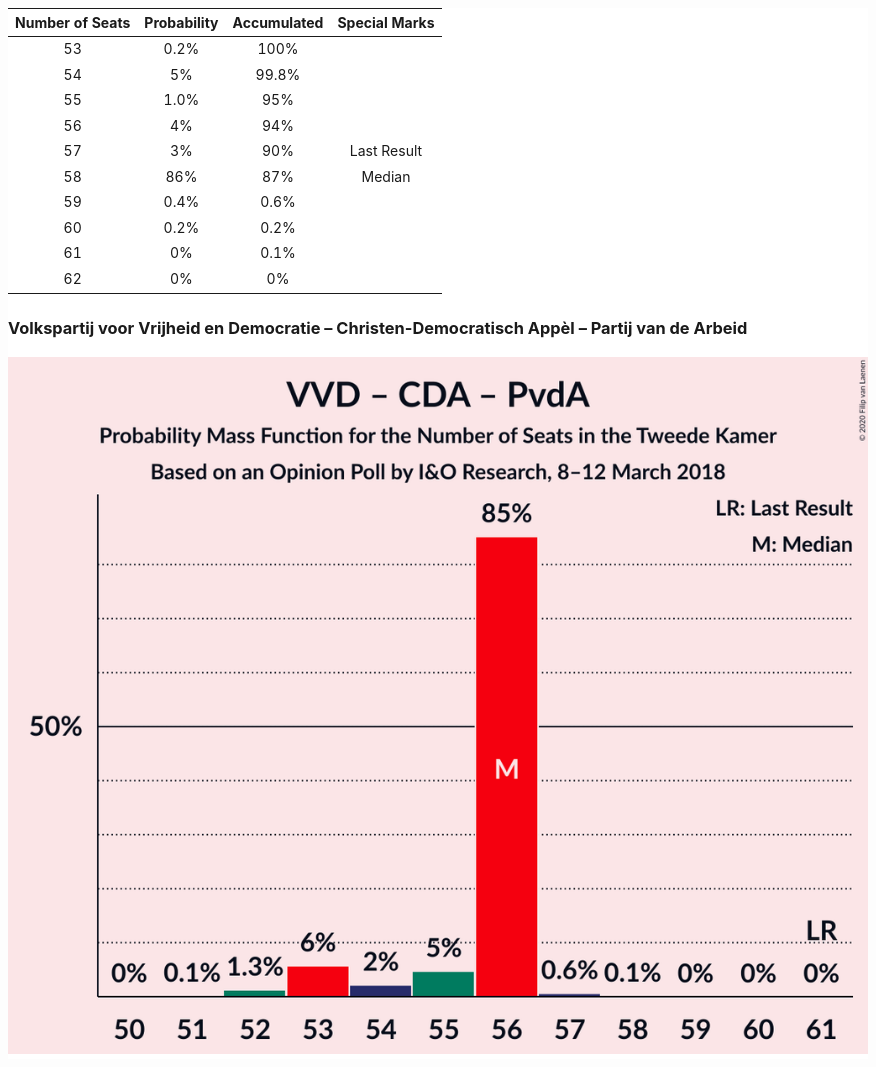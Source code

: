 | Number of Seats | Probability | Accumulated | Special Marks |
|:---------------:|:-----------:|:-----------:|:-------------:|
| 53 | 0.2% | 100% |  |
| 54 | 5% | 99.8% |  |
| 55 | 1.0% | 95% |  |
| 56 | 4% | 94% |  |
| 57 | 3% | 90% | Last Result |
| 58 | 86% | 87% | Median |
| 59 | 0.4% | 0.6% |  |
| 60 | 0.2% | 0.2% |  |
| 61 | 0% | 0.1% |  |
| 62 | 0% | 0% |  |

### Volkspartij voor Vrijheid en Democratie – Christen-Democratisch Appèl – Partij van de Arbeid

![Graph with seats probability mass function not yet produced](2018-03-12-IOResearch-coalitions-seats-pmf-vvd–cda–pvda.png "Seats Probability Mass Function")
